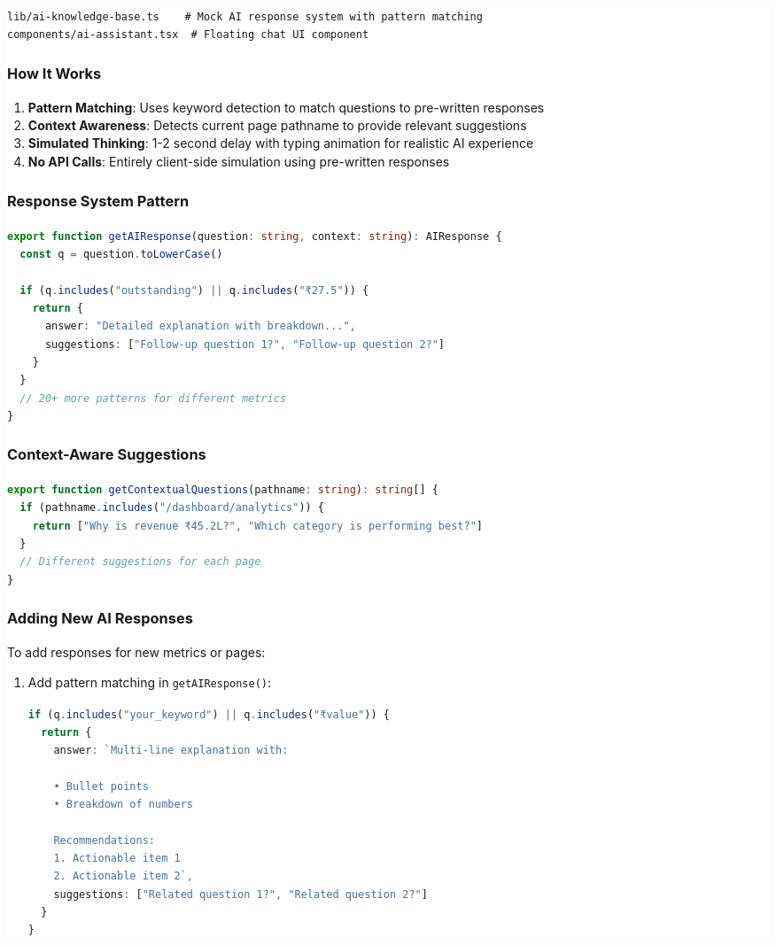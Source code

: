 ```
lib/ai-knowledge-base.ts    # Mock AI response system with pattern matching
components/ai-assistant.tsx  # Floating chat UI component
```

### How It Works

1. **Pattern Matching**: Uses keyword detection to match questions to pre-written responses
2. **Context Awareness**: Detects current page pathname to provide relevant suggestions
3. **Simulated Thinking**: 1-2 second delay with typing animation for realistic AI experience
4. **No API Calls**: Entirely client-side simulation using pre-written responses

### Response System Pattern

```typescript
export function getAIResponse(question: string, context: string): AIResponse {
  const q = question.toLowerCase()

  if (q.includes("outstanding") || q.includes("₹27.5")) {
    return {
      answer: "Detailed explanation with breakdown...",
      suggestions: ["Follow-up question 1?", "Follow-up question 2?"]
    }
  }
  // 20+ more patterns for different metrics
}
```

### Context-Aware Suggestions

```typescript
export function getContextualQuestions(pathname: string): string[] {
  if (pathname.includes("/dashboard/analytics")) {
    return ["Why is revenue ₹45.2L?", "Which category is performing best?"]
  }
  // Different suggestions for each page
}
```

### Adding New AI Responses

To add responses for new metrics or pages:

1. Add pattern matching in `getAIResponse()`:
   ```typescript
   if (q.includes("your_keyword") || q.includes("₹value")) {
     return {
       answer: `Multi-line explanation with:

       • Bullet points
       • Breakdown of numbers

       Recommendations:
       1. Actionable item 1
       2. Actionable item 2`,
       suggestions: ["Related question 1?", "Related question 2?"]
     }
   }
   ```

